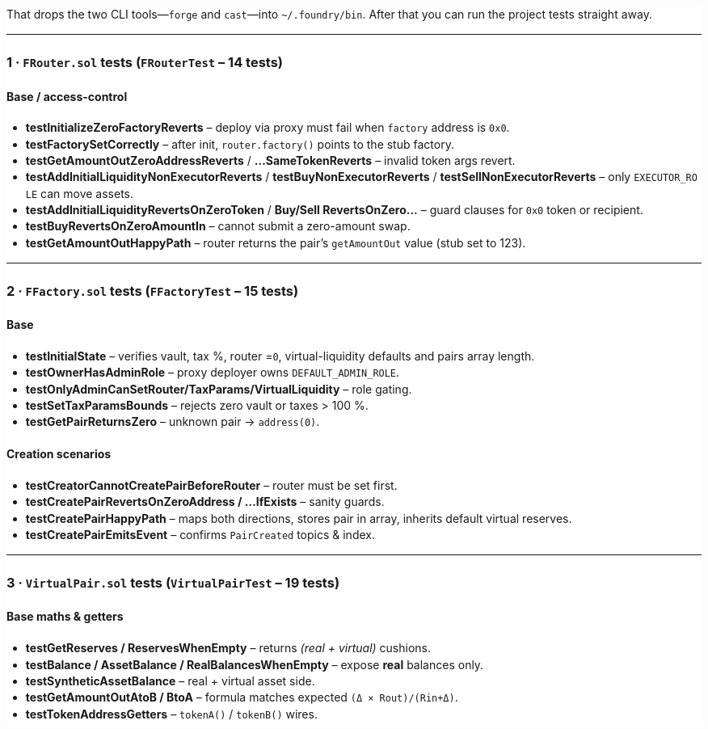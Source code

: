 That drops the two CLI tools—`forge` and `cast`—into `~/.foundry/bin`.
After that you can run the project tests straight away.

---

### 1 · `FRouter.sol` tests  (`FRouterTest` – 14 tests)

#### Base / access-control

* **testInitializeZeroFactoryReverts** – deploy via proxy must fail when `factory` address is `0x0`.
* **testFactorySetCorrectly** – after init, `router.factory()` points to the stub factory.
* **testGetAmountOutZeroAddressReverts** / **…SameTokenReverts** – invalid token args revert.
* **testAddInitialLiquidityNonExecutorReverts** / **testBuyNonExecutorReverts** / **testSellNonExecutorReverts** – only `EXECUTOR_ROLE` can move assets.
* **testAddInitialLiquidityRevertsOnZeroToken** / **Buy/Sell RevertsOnZero...** – guard clauses for `0x0` token or recipient.
* **testBuyRevertsOnZeroAmountIn** – cannot submit a zero-amount swap.
* **testGetAmountOutHappyPath** – router returns the pair’s `getAmountOut` value (stub set to 123).

---

### 2 · `FFactory.sol` tests  (`FFactoryTest` – 15 tests)

#### Base

* **testInitialState** – verifies vault, tax %, router =`0`, virtual-liquidity defaults and pairs array length.
* **testOwnerHasAdminRole** – proxy deployer owns `DEFAULT_ADMIN_ROLE`.
* **testOnlyAdminCanSetRouter/TaxParams/VirtualLiquidity** – role gating.
* **testSetTaxParamsBounds** – rejects zero vault or taxes > 100 %.
* **testGetPairReturnsZero** – unknown pair -> `address(0)`.

#### Creation scenarios

* **testCreatorCannotCreatePairBeforeRouter** – router must be set first.
* **testCreatePairRevertsOnZeroAddress / …IfExists** – sanity guards.
* **testCreatePairHappyPath** – maps both directions, stores pair in array, inherits default virtual reserves.
* **testCreatePairEmitsEvent** – confirms `PairCreated` topics & index.

---

### 3 · `VirtualPair.sol` tests  (`VirtualPairTest` – 19 tests)

#### Base maths & getters

* **testGetReserves / ReservesWhenEmpty** – returns *(real + virtual)* cushions.
* **testBalance / AssetBalance / RealBalancesWhenEmpty** – expose **real** balances only.
* **testSyntheticAssetBalance** – real + virtual asset side.
* **testGetAmountOutAtoB / BtoA** – formula matches expected `(Δ × Rout)/(Rin+Δ)`.
* **testTokenAddressGetters** – `tokenA()` / `tokenB()` wires.
